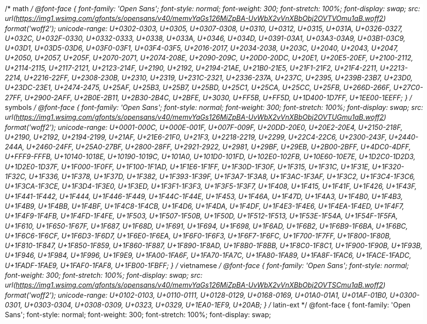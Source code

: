 /* math */
@font-face {
  font-family: 'Open Sans';
  font-style: normal;
  font-weight: 300;
  font-stretch: 100%;
  font-display: swap;
  src: url(https://img1.wsimg.com/gfonts/s/opensans/v40/memvYaGs126MiZpBA-UvWbX2vVnXBbObj2OVTVOmu1aB.woff2) format('woff2');
  unicode-range: U+0302-0303, U+0305, U+0307-0308, U+0310, U+0312, U+0315, U+031A, U+0326-0327, U+032C, U+032F-0330, U+0332-0333, U+0338, U+033A, U+0346, U+034D, U+0391-03A1, U+03A3-03A9, U+03B1-03C9, U+03D1, U+03D5-03D6, U+03F0-03F1, U+03F4-03F5, U+2016-2017, U+2034-2038, U+203C, U+2040, U+2043, U+2047, U+2050, U+2057, U+205F, U+2070-2071, U+2074-208E, U+2090-209C, U+20D0-20DC, U+20E1, U+20E5-20EF, U+2100-2112, U+2114-2115, U+2117-2121, U+2123-214F, U+2190, U+2192, U+2194-21AE, U+21B0-21E5, U+21F1-21F2, U+21F4-2211, U+2213-2214, U+2216-22FF, U+2308-230B, U+2310, U+2319, U+231C-2321, U+2336-237A, U+237C, U+2395, U+239B-23B7, U+23D0, U+23DC-23E1, U+2474-2475, U+25AF, U+25B3, U+25B7, U+25BD, U+25C1, U+25CA, U+25CC, U+25FB, U+266D-266F, U+27C0-27FF, U+2900-2AFF, U+2B0E-2B11, U+2B30-2B4C, U+2BFE, U+3030, U+FF5B, U+FF5D, U+1D400-1D7FF, U+1EE00-1EEFF;
}
/* symbols */
@font-face {
  font-family: 'Open Sans';
  font-style: normal;
  font-weight: 300;
  font-stretch: 100%;
  font-display: swap;
  src: url(https://img1.wsimg.com/gfonts/s/opensans/v40/memvYaGs126MiZpBA-UvWbX2vVnXBbObj2OVTUGmu1aB.woff2) format('woff2');
  unicode-range: U+0001-000C, U+000E-001F, U+007F-009F, U+20DD-20E0, U+20E2-20E4, U+2150-218F, U+2190, U+2192, U+2194-2199, U+21AF, U+21E6-21F0, U+21F3, U+2218-2219, U+2299, U+22C4-22C6, U+2300-243F, U+2440-244A, U+2460-24FF, U+25A0-27BF, U+2800-28FF, U+2921-2922, U+2981, U+29BF, U+29EB, U+2B00-2BFF, U+4DC0-4DFF, U+FFF9-FFFB, U+10140-1018E, U+10190-1019C, U+101A0, U+101D0-101FD, U+102E0-102FB, U+10E60-10E7E, U+1D2C0-1D2D3, U+1D2E0-1D37F, U+1F000-1F0FF, U+1F100-1F1AD, U+1F1E6-1F1FF, U+1F30D-1F30F, U+1F315, U+1F31C, U+1F31E, U+1F320-1F32C, U+1F336, U+1F378, U+1F37D, U+1F382, U+1F393-1F39F, U+1F3A7-1F3A8, U+1F3AC-1F3AF, U+1F3C2, U+1F3C4-1F3C6, U+1F3CA-1F3CE, U+1F3D4-1F3E0, U+1F3ED, U+1F3F1-1F3F3, U+1F3F5-1F3F7, U+1F408, U+1F415, U+1F41F, U+1F426, U+1F43F, U+1F441-1F442, U+1F444, U+1F446-1F449, U+1F44C-1F44E, U+1F453, U+1F46A, U+1F47D, U+1F4A3, U+1F4B0, U+1F4B3, U+1F4B9, U+1F4BB, U+1F4BF, U+1F4C8-1F4CB, U+1F4D6, U+1F4DA, U+1F4DF, U+1F4E3-1F4E6, U+1F4EA-1F4ED, U+1F4F7, U+1F4F9-1F4FB, U+1F4FD-1F4FE, U+1F503, U+1F507-1F50B, U+1F50D, U+1F512-1F513, U+1F53E-1F54A, U+1F54F-1F5FA, U+1F610, U+1F650-1F67F, U+1F687, U+1F68D, U+1F691, U+1F694, U+1F698, U+1F6AD, U+1F6B2, U+1F6B9-1F6BA, U+1F6BC, U+1F6C6-1F6CF, U+1F6D3-1F6D7, U+1F6E0-1F6EA, U+1F6F0-1F6F3, U+1F6F7-1F6FC, U+1F700-1F7FF, U+1F800-1F80B, U+1F810-1F847, U+1F850-1F859, U+1F860-1F887, U+1F890-1F8AD, U+1F8B0-1F8BB, U+1F8C0-1F8C1, U+1F900-1F90B, U+1F93B, U+1F946, U+1F984, U+1F996, U+1F9E9, U+1FA00-1FA6F, U+1FA70-1FA7C, U+1FA80-1FA89, U+1FA8F-1FAC6, U+1FACE-1FADC, U+1FADF-1FAE9, U+1FAF0-1FAF8, U+1FB00-1FBFF;
}
/* vietnamese */
@font-face {
  font-family: 'Open Sans';
  font-style: normal;
  font-weight: 300;
  font-stretch: 100%;
  font-display: swap;
  src: url(https://img1.wsimg.com/gfonts/s/opensans/v40/memvYaGs126MiZpBA-UvWbX2vVnXBbObj2OVTSCmu1aB.woff2) format('woff2');
  unicode-range: U+0102-0103, U+0110-0111, U+0128-0129, U+0168-0169, U+01A0-01A1, U+01AF-01B0, U+0300-0301, U+0303-0304, U+0308-0309, U+0323, U+0329, U+1EA0-1EF9, U+20AB;
}
/* latin-ext */
@font-face {
  font-family: 'Open Sans';
  font-style: normal;
  font-weight: 300;
  font-stretch: 100%;
  font-display: swap;